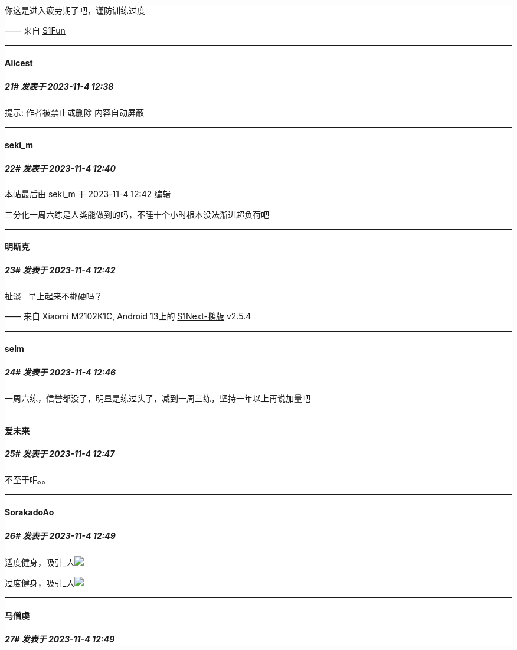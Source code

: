你这是进入疲劳期了吧，谨防训练过度

—— 来自 [S1Fun](https://s1fun.koalcat.com)

*****

####  Alicest  
##### 21#       发表于 2023-11-4 12:38

提示: 作者被禁止或删除 内容自动屏蔽

*****

####  seki_m  
##### 22#       发表于 2023-11-4 12:40

 本帖最后由 seki_m 于 2023-11-4 12:42 编辑 

三分化一周六练是人类能做到的吗，不睡十个小时根本没法渐进超负荷吧

*****

####  明斯克  
##### 23#       发表于 2023-11-4 12:42

扯淡   早上起来不梆硬吗？  

—— 来自 Xiaomi M2102K1C, Android 13上的 [S1Next-鹅版](https://github.com/ykrank/S1-Next/releases) v2.5.4

*****

####  selm  
##### 24#       发表于 2023-11-4 12:46

一周六练，信誉都没了，明显是练过头了，减到一周三练，坚持一年以上再说加量吧

*****

####  爱未来  
##### 25#       发表于 2023-11-4 12:47

不至于吧。。

*****

####  SorakadoAo  
##### 26#       发表于 2023-11-4 12:49

适度健身，吸引_人<img src="https://static.saraba1st.com/image/smiley/face2017/037.png" referrerpolicy="no-referrer">

过度健身，吸引_人<img src="https://static.saraba1st.com/image/smiley/face2017/067.png" referrerpolicy="no-referrer">

*****

####  马僧虔  
##### 27#       发表于 2023-11-4 12:49

